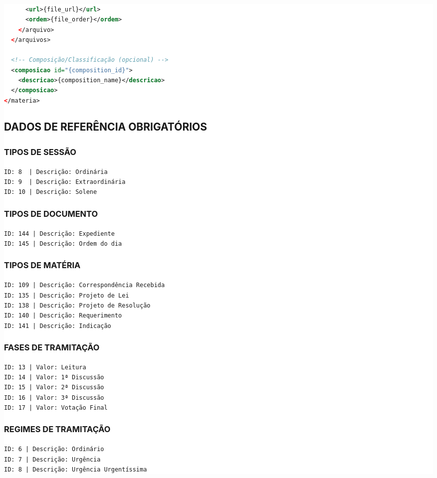 ```xml
      <url>{file_url}</url>
      <ordem>{file_order}</ordem>
    </arquivo>
  </arquivos>
  
  <!-- Composição/Classificação (opcional) -->
  <composicao id="{composition_id}">
    <descricao>{composition_name}</descricao>
  </composicao>
</materia>
```

## DADOS DE REFERÊNCIA OBRIGATÓRIOS

### TIPOS DE SESSÃO
```
ID: 8  | Descrição: Ordinária
ID: 9  | Descrição: Extraordinária  
ID: 10 | Descrição: Solene
```

### TIPOS DE DOCUMENTO
```
ID: 144 | Descrição: Expediente
ID: 145 | Descrição: Ordem do dia
```

### TIPOS DE MATÉRIA
```
ID: 109 | Descrição: Correspondência Recebida
ID: 135 | Descrição: Projeto de Lei
ID: 138 | Descrição: Projeto de Resolução
ID: 140 | Descrição: Requerimento
ID: 141 | Descrição: Indicação
```

### FASES DE TRAMITAÇÃO
```
ID: 13 | Valor: Leitura
ID: 14 | Valor: 1ª Discussão
ID: 15 | Valor: 2ª Discussão
ID: 16 | Valor: 3ª Discussão
ID: 17 | Valor: Votação Final
```

### REGIMES DE TRAMITAÇÃO
```
ID: 6 | Descrição: Ordinário
ID: 7 | Descrição: Urgência
ID: 8 | Descrição: Urgência Urgentíssima
```

